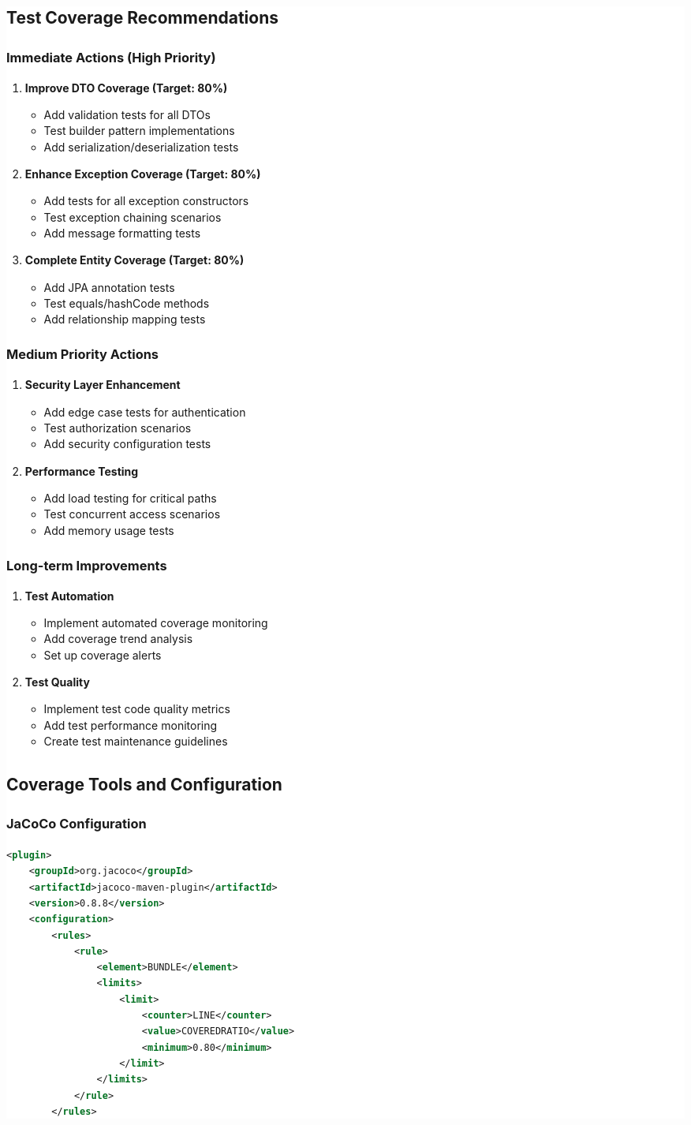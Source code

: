 ## Test Coverage Recommendations

### Immediate Actions (High Priority)

1. **Improve DTO Coverage (Target: 80%)**
   - Add validation tests for all DTOs
   - Test builder pattern implementations
   - Add serialization/deserialization tests

2. **Enhance Exception Coverage (Target: 80%)**
   - Add tests for all exception constructors
   - Test exception chaining scenarios
   - Add message formatting tests

3. **Complete Entity Coverage (Target: 80%)**
   - Add JPA annotation tests
   - Test equals/hashCode methods
   - Add relationship mapping tests

### Medium Priority Actions

1. **Security Layer Enhancement**
   - Add edge case tests for authentication
   - Test authorization scenarios
   - Add security configuration tests

2. **Performance Testing**
   - Add load testing for critical paths
   - Test concurrent access scenarios
   - Add memory usage tests

### Long-term Improvements

1. **Test Automation**
   - Implement automated coverage monitoring
   - Add coverage trend analysis
   - Set up coverage alerts

2. **Test Quality**
   - Implement test code quality metrics
   - Add test performance monitoring
   - Create test maintenance guidelines

## Coverage Tools and Configuration

### JaCoCo Configuration

```xml
<plugin>
    <groupId>org.jacoco</groupId>
    <artifactId>jacoco-maven-plugin</artifactId>
    <version>0.8.8</version>
    <configuration>
        <rules>
            <rule>
                <element>BUNDLE</element>
                <limits>
                    <limit>
                        <counter>LINE</counter>
                        <value>COVEREDRATIO</value>
                        <minimum>0.80</minimum>
                    </limit>
                </limits>
            </rule>
        </rules>
```